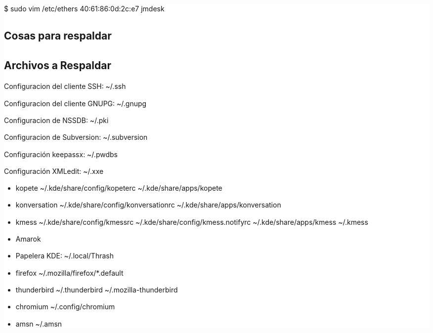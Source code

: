   $ sudo vim /etc/ethers
  40:61:86:0d:2c:e7       jmdesk

## Cosas para respaldar

## Archivos a Respaldar

Configuracion del cliente SSH:
  ~/.ssh

Configuracion del cliente GNUPG:
  ~/.gnupg

Configuracion de NSSDB:
  ~/.pki

Configuracion de Subversion:
  ~/.subversion

Configuración keepassx:
  ~/.pwdbs

Configuración XMLedit:
  ~/.xxe

- kopete
  ~/.kde/share/config/kopeterc
  ~/.kde/share/apps/kopete

- konversation
  ~/.kde/share/config/konversationrc
  ~/.kde/share/apps/konversation

- kmess
  ~/.kde/share/config/kmessrc
  ~/.kde/share/config/kmess.notifyrc
  ~/.kde/share/apps/kmess
  ~/.kmess

- Amarok

- Papelera KDE:
  ~/.local/Thrash

- firefox
  ~/.mozilla/firefox/*.default

- thunderbird
  ~/.thunderbird
  ~/.mozilla-thunderbird

- chromium
  ~/.config/chromium
 
- amsn
 ~/.amsn
